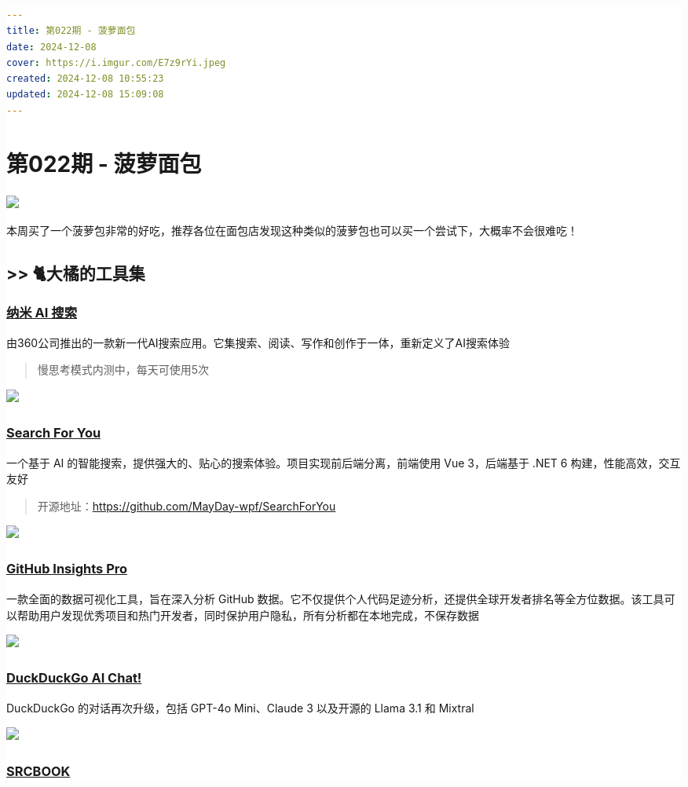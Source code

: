 ```yaml
---
title: 第022期 - 菠萝面包
date: 2024-12-08
cover: https://i.imgur.com/E7z9rYi.jpeg
created: 2024-12-08 10:55:23
updated: 2024-12-08 15:09:08
---
```


# 第022期 - 菠萝面包

![](https://i.imgur.com/E7z9rYi.jpeg)

本周买了一个菠萝包非常的好吃，推荐各位在面包店发现这种类似的菠萝包也可以买一个尝试下，大概率不会很难吃！

## \>\> 🐈大橘的工具集

### [纳米 AI 搜索](https://n.cn/)

由360公司推出的一款新一代AI搜索应用。它集搜索、阅读、写作和创作于一体，重新定义了AI搜索体验

> 慢思考模式内测中，每天可使用5次

![](https://i.imgur.com/dOacZD7.png)

### [Search For You](https://q.embbot.com/)

一个基于 AI 的智能搜索，提供强大的、贴心的搜索体验。项目实现前后端分离，前端使用 Vue 3，后端基于 .NET 6 构建，性能高效，交互友好

> 开源地址：https://github.com/MayDay-wpf/SearchForYou

![](https://i.imgur.com/i99qQii.png)

### [GitHub Insights Pro](https://github-insights-pro.toolsnav.top/)

一款全面的数据可视化工具，旨在深入分析 GitHub 数据。它不仅提供个人代码足迹分析，还提供全球开发者排名等全方位数据。该工具可以帮助用户发现优秀项目和热门开发者，同时保护用户隐私，所有分析都在本地完成，不保存数据

![](https://i.imgur.com/LZrfGZc.png)

### [DuckDuckGo AI Chat!](https://duckduckgo.com/?q=DuckDuckGo+AI+Chat&ia=chat&duckai=1)

DuckDuckGo 的对话再次升级，包括 GPT-4o Mini、Claude 3 以及开源的 Llama 3.1 和 Mixtral

![](https://i.imgur.com/70tI3Qw.png)

### [SRCBOOK](https://srcbook.com/)
